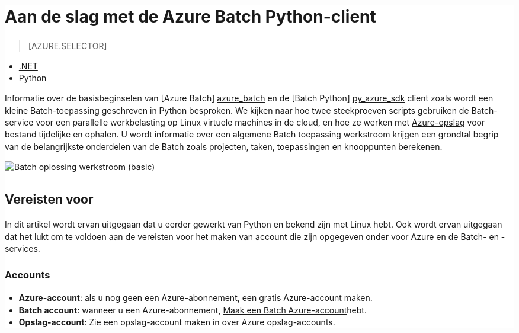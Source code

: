 <properties
    pageTitle="Zelfstudie: aan de slag met de client Azure Batch Python | Microsoft Azure"
    description="Informatie over de basisbeginselen van Azure Batch en het ontwikkelen van de Batch-service met een eenvoudige scenario"
    services="batch"
    documentationCenter="python"
    authors="mmacy"
    manager="timlt"
    editor=""/>

<tags
    ms.service="batch"
    ms.devlang="python"
    ms.topic="hero-article"
    ms.tgt_pltfrm="na"
    ms.workload="big-compute"
    ms.date="09/27/2016"
    ms.author="marsma"/>

# <a name="get-started-with-the-azure-batch-python-client"></a>Aan de slag met de Azure Batch Python-client

> [AZURE.SELECTOR]
- [.NET](batch-dotnet-get-started.md)
- [Python](batch-python-tutorial.md)

Informatie over de basisbeginselen van [Azure Batch] [ azure_batch] en de [Batch Python] [ py_azure_sdk] client zoals wordt een kleine Batch-toepassing geschreven in Python besproken. We kijken naar hoe twee steekproeven scripts gebruiken de Batch-service voor een parallelle werkbelasting op Linux virtuele machines in de cloud, en hoe ze werken met [Azure-opslag](./../storage/storage-introduction.md) voor bestand tijdelijke en ophalen. U wordt informatie over een algemene Batch toepassing werkstroom krijgen een grondtal begrip van de belangrijkste onderdelen van de Batch zoals projecten, taken, toepassingen en knooppunten berekenen.

![Batch oplossing werkstroom (basic)][11]<br/>

## <a name="prerequisites"></a>Vereisten voor

In dit artikel wordt ervan uitgegaan dat u eerder gewerkt van Python en bekend zijn met Linux hebt. Ook wordt ervan uitgegaan dat het lukt om te voldoen aan de vereisten voor het maken van account die zijn opgegeven onder voor Azure en de Batch- en -services.

### <a name="accounts"></a>Accounts

- **Azure-account**: als u nog geen een Azure-abonnement, [een gratis Azure-account maken][azure_free_account].
- **Batch account**: wanneer u een Azure-abonnement, [Maak een Batch Azure-account](batch-account-create-portal.md)hebt.
- **Opslag-account**: Zie [een opslag-account maken](../storage/storage-create-storage-account.md#create-a-storage-account) in [over Azure opslag-accounts](../storage/storage-create-storage-account.md).


[azure_batch]: https://azure.microsoft.com/services/batch/
[azure_free_account]: https://azure.microsoft.com/free/
[azure_portal]: https://portal.azure.com
[batch_learning_path]: https://azure.microsoft.com/documentation/learning-paths/batch/
[blog_linux]: http://blogs.technet.com/b/windowshpc/archive/2016/03/30/introducing-linux-support-on-azure-batch.aspx
[crypto]: https://cryptography.io/en/latest/
[crypto_install]: https://cryptography.io/en/latest/installation/
[github_samples]: https://github.com/Azure/azure-batch-samples
[github_samples_zip]: https://github.com/Azure/azure-batch-samples/archive/master.zip
[github_topnwords]: https://github.com/Azure/azure-batch-samples/tree/master/CSharp/TopNWords
[github_article_samples]: https://github.com/Azure/azure-batch-samples/tree/master/Python/Batch/article_samples
[nuget_packagemgr]: https://visualstudiogallery.msdn.microsoft.com/27077b70-9dad-4c64-adcf-c7cf6bc9970c
[nuget_restore]: https://docs.nuget.org/consume/package-restore/msbuild-integrated#enabling-package-restore-during-build
[py_account_ops]: http://azure-sdk-for-python.readthedocs.org/en/latest/ref/azure.batch.operations.html#azure.batch.operations.AccountOperations
[py_azure_sdk]: https://pypi.python.org/pypi/azure
[py_batch_docs]: http://azure-sdk-for-python.readthedocs.org/en/latest/ref/azure.batch.html
[py_batch_package]: https://pypi.python.org/pypi/azure-batch
[py_batchserviceclient]: http://azure-sdk-for-python.readthedocs.io/en/latest/ref/azure.batch.html#azure.batch.BatchServiceClient
[py_blockblobservice]: http://azure.github.io/azure-storage-python/ref/azure.storage.blob.blockblobservice.html#azure.storage.blob.blockblobservice.BlockBlobService
[py_cloudtask]: http://azure-sdk-for-python.readthedocs.io/en/latest/ref/azure.batch.models.html#azure.batch.models.CloudTask
[py_computenodeuser]: http://azure-sdk-for-python.readthedocs.org/en/latest/ref/azure.batch.models.html#azure.batch.models.ComputeNodeUser
[py_cs_config]: http://azure-sdk-for-python.readthedocs.io/en/latest/ref/azure.batch.models.html#azure.batch.models.CloudServiceConfiguration
[py_delete_container]: http://azure.github.io/azure-storage-python/ref/azure.storage.blob.baseblobservice.html#azure.storage.blob.baseblobservice.BaseBlobService.delete_container
[py_gen_blob_sas]: http://azure.github.io/azure-storage-python/ref/azure.storage.blob.baseblobservice.html#azure.storage.blob.baseblobservice.BaseBlobService.generate_blob_shared_access_signature
[py_gen_container_sas]: http://azure.github.io/azure-storage-python/ref/azure.storage.blob.baseblobservice.html#azure.storage.blob.baseblobservice.BaseBlobService.generate_container_shared_access_signature
[py_image_ref]: http://azure-sdk-for-python.readthedocs.io/en/latest/ref/azure.batch.models.html#azure.batch.models.ImageReference
[py_imagereference]: http://azure-sdk-for-python.readthedocs.org/en/latest/ref/azure.batch.models.html#azure.batch.models.ImageReference
[py_job]: http://azure-sdk-for-python.readthedocs.io/en/latest/ref/azure.batch.operations.html#azure.batch.operations.JobOperations
[py_jobpreptask]: http://azure-sdk-for-python.readthedocs.io/en/latest/ref/azure.batch.models.html#azure.batch.models.JobPreparationTask
[py_jobreltask]: http://azure-sdk-for-python.readthedocs.io/en/latest/ref/azure.batch.models.html#azure.batch.models.JobReleaseTask
[py_list_skus]: http://azure-sdk-for-python.readthedocs.io/en/latest/ref/azure.batch.operations.html#azure.batch.operations.AccountOperations.list_node_agent_skus
[py_make_blob_url]: http://azure.github.io/azure-storage-python/ref/azure.storage.blob.baseblobservice.html#azure.storage.blob.baseblobservice.BaseBlobService.make_blob_url
[py_pool]: http://azure-sdk-for-python.readthedocs.io/en/latest/ref/azure.batch.operations.html#azure.batch.operations.PoolOperations
[py_pooladdparam]: http://azure-sdk-for-python.readthedocs.io/en/latest/ref/azure.batch.models.html#azure.batch.models.PoolAddParameter
[py_poolinfo]: http://azure-sdk-for-python.readthedocs.io/en/latest/ref/azure.batch.models.html#azure.batch.models.PoolInformation
[py_resource_file]: http://azure-sdk-for-python.readthedocs.io/en/latest/ref/azure.batch.models.html#azure.batch.models.ResourceFile
[py_samples_github]: https://github.com/Azure/azure-batch-samples/tree/master/Python/Batch/
[py_starttask]: http://azure-sdk-for-python.readthedocs.io/en/latest/ref/azure.batch.models.html#azure.batch.models.StartTask
[py_starttask]: http://azure-sdk-for-python.readthedocs.io/en/latest/ref/azure.batch.models.html#azure.batch.models.StartTask
[py_task]: http://azure-sdk-for-python.readthedocs.io/en/latest/ref/azure.batch.models.html#azure.batch.models.CloudTask
[py_taskstate]: http://azure-sdk-for-python.readthedocs.io/en/latest/ref/azure.batch.models.html#azure.batch.models.TaskState
[py_vm_config]: http://azure-sdk-for-python.readthedocs.io/en/latest/ref/azure.batch.models.html#azure.batch.models.VirtualMachineConfiguration
[pypi_batch]: https://pypi.python.org/pypi/azure-batch
[pypi_storage]: https://pypi.python.org/pypi/azure-storage
[pypi_install]: http://python-packaging-user-guide.readthedocs.io/en/latest/installing/
[storage_explorer]: http://storageexplorer.com/
[visual_studio]: https://www.visualstudio.com/products/vs-2015-product-editions
[vm_marketplace]: https://azure.microsoft.com/marketplace/virtual-machines/
[1]: ./media/batch-python-tutorial/batch_workflow_01_sm.png "Containers maken in Azure-opslag"
[2]: ./media/batch-python-tutorial/batch_workflow_02_sm.png "Toepassing voor de taak en invoer (gegevens) bestanden uploaden naar containers"
[3]: ./media/batch-python-tutorial/batch_workflow_03_sm.png "Batch toepassingen maken"
[4]: ./media/batch-python-tutorial/batch_workflow_04_sm.png "Batchtaak maken"
[5]: ./media/batch-python-tutorial/batch_workflow_05_sm.png "Taken toevoegen aan een taak"
[6]: ./media/batch-python-tutorial/batch_workflow_06_sm.png "Monitortaken"
[7]: ./media/batch-python-tutorial/batch_workflow_07_sm.png "Uitvoer van de taak downloaden uit de opslag"
[8]: ./media/batch-python-tutorial/batch_workflow_sm.png "Batch oplossing werkstroom (volledige diagram)"
[9]: ./media/batch-python-tutorial/credentials_batch_sm.png "Batch referenties in de Portal"
[10]: ./media/batch-python-tutorial/credentials_storage_sm.png "Opslag van referenties in de Portal"
[11]: ./media/batch-python-tutorial/batch_workflow_minimal_sm.png "Batch oplossing werkstroom (minimale diagram)"